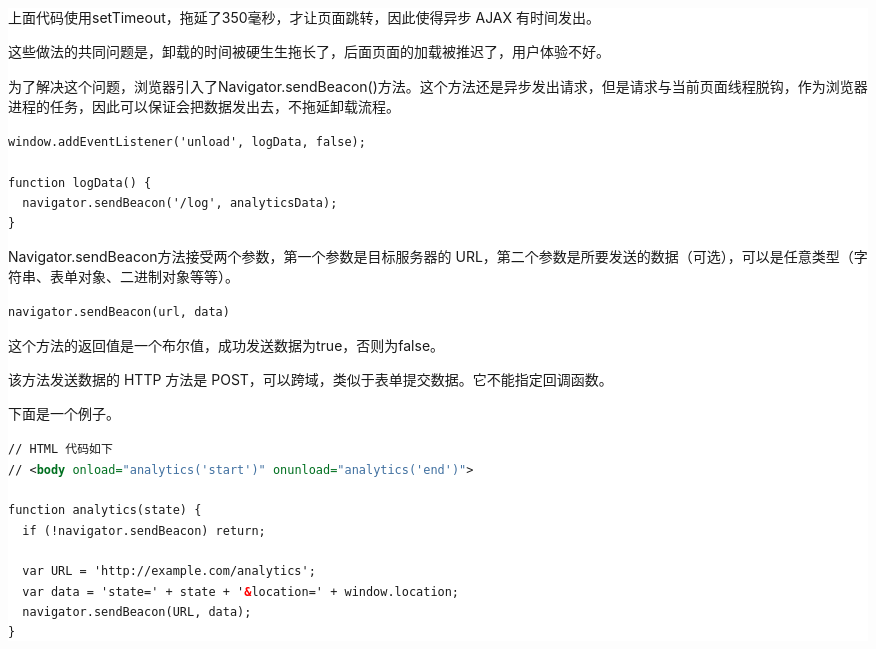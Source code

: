 上面代码使用setTimeout，拖延了350毫秒，才让页面跳转，因此使得异步 AJAX 有时间发出。

这些做法的共同问题是，卸载的时间被硬生生拖长了，后面页面的加载被推迟了，用户体验不好。

为了解决这个问题，浏览器引入了Navigator.sendBeacon()方法。这个方法还是异步发出请求，但是请求与当前页面线程脱钩，作为浏览器进程的任务，因此可以保证会把数据发出去，不拖延卸载流程。

```xml
window.addEventListener('unload', logData, false);

function logData() {
  navigator.sendBeacon('/log', analyticsData);
}
```

Navigator.sendBeacon方法接受两个参数，第一个参数是目标服务器的 URL，第二个参数是所要发送的数据（可选），可以是任意类型（字符串、表单对象、二进制对象等等）。

```xml
navigator.sendBeacon(url, data)
```

这个方法的返回值是一个布尔值，成功发送数据为true，否则为false。

该方法发送数据的 HTTP 方法是 POST，可以跨域，类似于表单提交数据。它不能指定回调函数。

下面是一个例子。

```xml
// HTML 代码如下
// <body onload="analytics('start')" onunload="analytics('end')">

function analytics(state) {
  if (!navigator.sendBeacon) return;

  var URL = 'http://example.com/analytics';
  var data = 'state=' + state + '&location=' + window.location;
  navigator.sendBeacon(URL, data);
}
```
